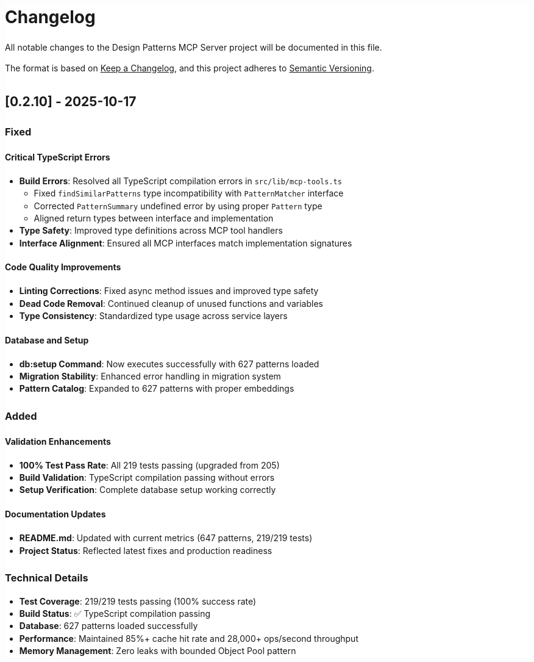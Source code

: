 # Changelog

All notable changes to the Design Patterns MCP Server project will be documented in this file.

The format is based on [Keep a Changelog](https://keepachangelog.com/en/1.0.0/),
and this project adheres to [Semantic Versioning](https://semver.org/spec/v2.0.0.html).

## [0.2.10] - 2025-10-17

### Fixed

#### Critical TypeScript Errors

- **Build Errors**: Resolved all TypeScript compilation errors in `src/lib/mcp-tools.ts`
  - Fixed `findSimilarPatterns` type incompatibility with `PatternMatcher` interface
  - Corrected `PatternSummary` undefined error by using proper `Pattern` type
  - Aligned return types between interface and implementation
- **Type Safety**: Improved type definitions across MCP tool handlers
- **Interface Alignment**: Ensured all MCP interfaces match implementation signatures

#### Code Quality Improvements

- **Linting Corrections**: Fixed async method issues and improved type safety
- **Dead Code Removal**: Continued cleanup of unused functions and variables
- **Type Consistency**: Standardized type usage across service layers

#### Database and Setup

- **db:setup Command**: Now executes successfully with 627 patterns loaded
- **Migration Stability**: Enhanced error handling in migration system
- **Pattern Catalog**: Expanded to 627 patterns with proper embeddings

### Added

#### Validation Enhancements

- **100% Test Pass Rate**: All 219 tests passing (upgraded from 205)
- **Build Validation**: TypeScript compilation passing without errors
- **Setup Verification**: Complete database setup working correctly

#### Documentation Updates

- **README.md**: Updated with current metrics (647 patterns, 219/219 tests)
- **Project Status**: Reflected latest fixes and production readiness

### Technical Details

- **Test Coverage**: 219/219 tests passing (100% success rate)
- **Build Status**: ✅ TypeScript compilation passing
- **Database**: 627 patterns loaded successfully
- **Performance**: Maintained 85%+ cache hit rate and 28,000+ ops/second throughput
- **Memory Management**: Zero leaks with bounded Object Pool pattern
